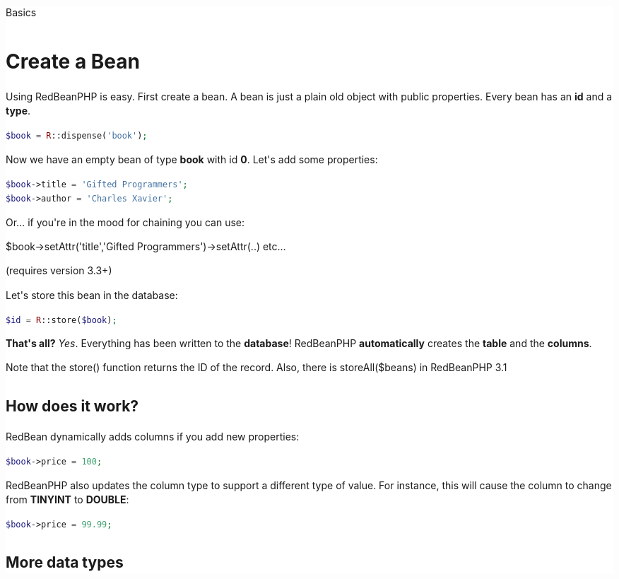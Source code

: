 <category>Basics</category>

# Create a Bean

Using RedBeanPHP is easy. First create a bean. A bean is just a plain old object with public properties. Every bean has
an **id** and a **type**.

```php
$book = R::dispense('book');
```

Now we have an empty
bean
of type **book** with id **0**.
Let's add some properties:

```php
$book->title = 'Gifted Programmers';
$book->author = 'Charles Xavier';
```

Or&hellip; if you're in the mood for chaining you can use:

$book-&gt;setAttr('title','Gifted Programmers')-&gt;setAttr(..) etc&hellip;

(requires version 3.3+)

Let's store this bean in the database:

```php
$id = R::store($book);
```

**That's all?** _Yes_. Everything has been written to the **database**! RedBeanPHP **automatically** creates the **table** and
the **columns**.

Note that the store() function returns the ID of the record. Also, there is storeAll($beans) in RedBeanPHP 3.1

## How does it work?

RedBean dynamically adds columns if you add new properties:

```php
$book->price = 100;
```

RedBeanPHP also updates the column type to support a different type of value.
For instance, this will cause the column to change from **TINYINT** to **DOUBLE**:

```php
$book->price = 99.99;
```

## More data types
